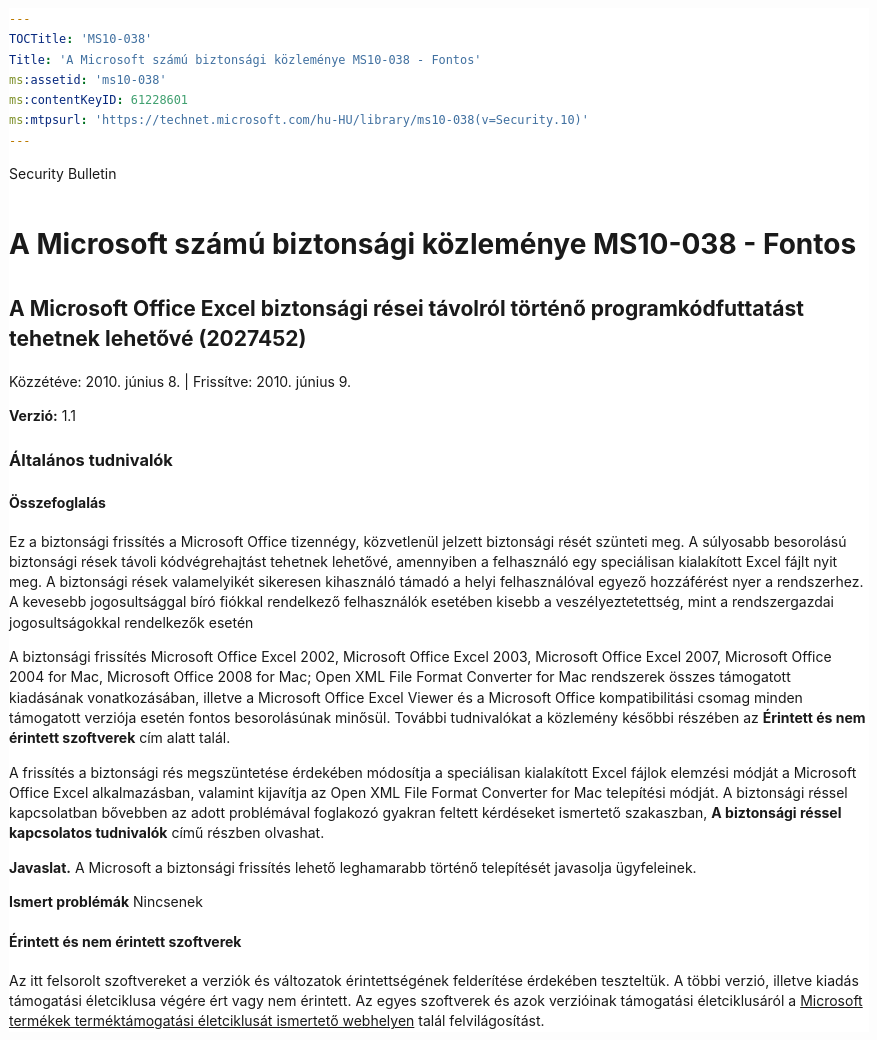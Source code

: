 ```yaml
---
TOCTitle: 'MS10-038'
Title: 'A Microsoft számú biztonsági közleménye MS10-038 - Fontos'
ms:assetid: 'ms10-038'
ms:contentKeyID: 61228601
ms:mtpsurl: 'https://technet.microsoft.com/hu-HU/library/ms10-038(v=Security.10)'
---
```


Security Bulletin

A Microsoft számú biztonsági közleménye MS10-038 - Fontos
=========================================================

A Microsoft Office Excel biztonsági rései távolról történő programkódfuttatást tehetnek lehetővé (2027452)
----------------------------------------------------------------------------------------------------------

Közzétéve: 2010. június 8. | Frissítve: 2010. június 9.

**Verzió:** 1.1

### Általános tudnivalók

#### Összefoglalás

Ez a biztonsági frissítés a Microsoft Office tizennégy, közvetlenül jelzett biztonsági rését szünteti meg. A súlyosabb besorolású biztonsági rések távoli kódvégrehajtást tehetnek lehetővé, amennyiben a felhasználó egy speciálisan kialakított Excel fájlt nyit meg. A biztonsági rések valamelyikét sikeresen kihasználó támadó a helyi felhasználóval egyező hozzáférést nyer a rendszerhez. A kevesebb jogosultsággal bíró fiókkal rendelkező felhasználók esetében kisebb a veszélyeztetettség, mint a rendszergazdai jogosultságokkal rendelkezők esetén

A biztonsági frissítés Microsoft Office Excel 2002, Microsoft Office Excel 2003, Microsoft Office Excel 2007, Microsoft Office 2004 for Mac, Microsoft Office 2008 for Mac; Open XML File Format Converter for Mac rendszerek összes támogatott kiadásának vonatkozásában, illetve a Microsoft Office Excel Viewer és a Microsoft Office kompatibilitási csomag minden támogatott verziója esetén fontos besorolásúnak minősül. További tudnivalókat a közlemény későbbi részében az **Érintett és nem érintett szoftverek** cím alatt talál.

A frissítés a biztonsági rés megszüntetése érdekében módosítja a speciálisan kialakított Excel fájlok elemzési módját a Microsoft Office Excel alkalmazásban, valamint kijavítja az Open XML File Format Converter for Mac telepítési módját. A biztonsági réssel kapcsolatban bővebben az adott problémával foglakozó gyakran feltett kérdéseket ismertető szakaszban, **A biztonsági réssel kapcsolatos tudnivalók** című részben olvashat.

**Javaslat.** A Microsoft a biztonsági frissítés lehető leghamarabb történő telepítését javasolja ügyfeleinek.

**Ismert problémák** Nincsenek

#### Érintett és nem érintett szoftverek

Az itt felsorolt szoftvereket a verziók és változatok érintettségének felderítése érdekében teszteltük. A többi verzió, illetve kiadás támogatási életciklusa végére ért vagy nem érintett. Az egyes szoftverek és azok verzióinak támogatási életciklusáról a [Microsoft termékek terméktámogatási életciklusát ismertető webhelyen](http://go.microsoft.com/fwlink/?linkid=21742) talál felvilágosítást.
